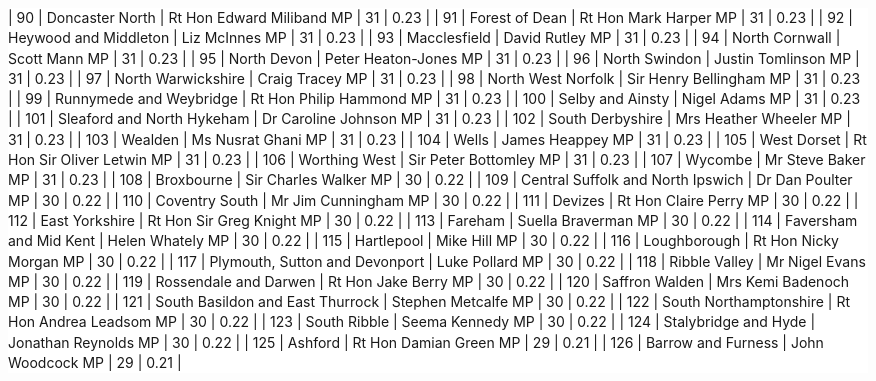 | 90 | Doncaster North | Rt Hon Edward Miliband MP | 31 | 0.23 |
| 91 | Forest of Dean | Rt Hon Mark Harper MP | 31 | 0.23 |
| 92 | Heywood and Middleton | Liz McInnes MP | 31 | 0.23 |
| 93 | Macclesfield | David Rutley MP | 31 | 0.23 |
| 94 | North Cornwall | Scott Mann MP | 31 | 0.23 |
| 95 | North Devon | Peter Heaton-Jones MP | 31 | 0.23 |
| 96 | North Swindon | Justin Tomlinson MP | 31 | 0.23 |
| 97 | North Warwickshire | Craig Tracey MP | 31 | 0.23 |
| 98 | North West Norfolk | Sir Henry Bellingham MP | 31 | 0.23 |
| 99 | Runnymede and Weybridge | Rt Hon Philip Hammond MP | 31 | 0.23 |
| 100 | Selby and Ainsty | Nigel Adams MP | 31 | 0.23 |
| 101 | Sleaford and North Hykeham | Dr Caroline Johnson MP | 31 | 0.23 |
| 102 | South Derbyshire | Mrs Heather Wheeler MP | 31 | 0.23 |
| 103 | Wealden | Ms Nusrat Ghani MP | 31 | 0.23 |
| 104 | Wells | James Heappey MP | 31 | 0.23 |
| 105 | West Dorset | Rt Hon Sir Oliver Letwin MP | 31 | 0.23 |
| 106 | Worthing West | Sir Peter Bottomley MP | 31 | 0.23 |
| 107 | Wycombe | Mr Steve Baker MP | 31 | 0.23 |
| 108 | Broxbourne | Sir Charles Walker MP | 30 | 0.22 |
| 109 | Central Suffolk and North Ipswich | Dr Dan Poulter MP | 30 | 0.22 |
| 110 | Coventry South | Mr Jim Cunningham MP | 30 | 0.22 |
| 111 | Devizes | Rt Hon Claire Perry MP | 30 | 0.22 |
| 112 | East Yorkshire | Rt Hon Sir Greg Knight MP | 30 | 0.22 |
| 113 | Fareham | Suella Braverman MP | 30 | 0.22 |
| 114 | Faversham and Mid Kent | Helen Whately MP | 30 | 0.22 |
| 115 | Hartlepool | Mike Hill MP | 30 | 0.22 |
| 116 | Loughborough | Rt Hon Nicky Morgan MP | 30 | 0.22 |
| 117 | Plymouth, Sutton and Devonport | Luke Pollard MP | 30 | 0.22 |
| 118 | Ribble Valley | Mr Nigel Evans MP | 30 | 0.22 |
| 119 | Rossendale and Darwen | Rt Hon Jake Berry  MP | 30 | 0.22 |
| 120 | Saffron Walden | Mrs Kemi Badenoch MP | 30 | 0.22 |
| 121 | South Basildon and East Thurrock | Stephen Metcalfe MP | 30 | 0.22 |
| 122 | South Northamptonshire | Rt Hon Andrea Leadsom MP | 30 | 0.22 |
| 123 | South Ribble | Seema Kennedy MP | 30 | 0.22 |
| 124 | Stalybridge and Hyde | Jonathan Reynolds MP | 30 | 0.22 |
| 125 | Ashford | Rt Hon Damian Green MP | 29 | 0.21 |
| 126 | Barrow and Furness | John Woodcock MP | 29 | 0.21 |